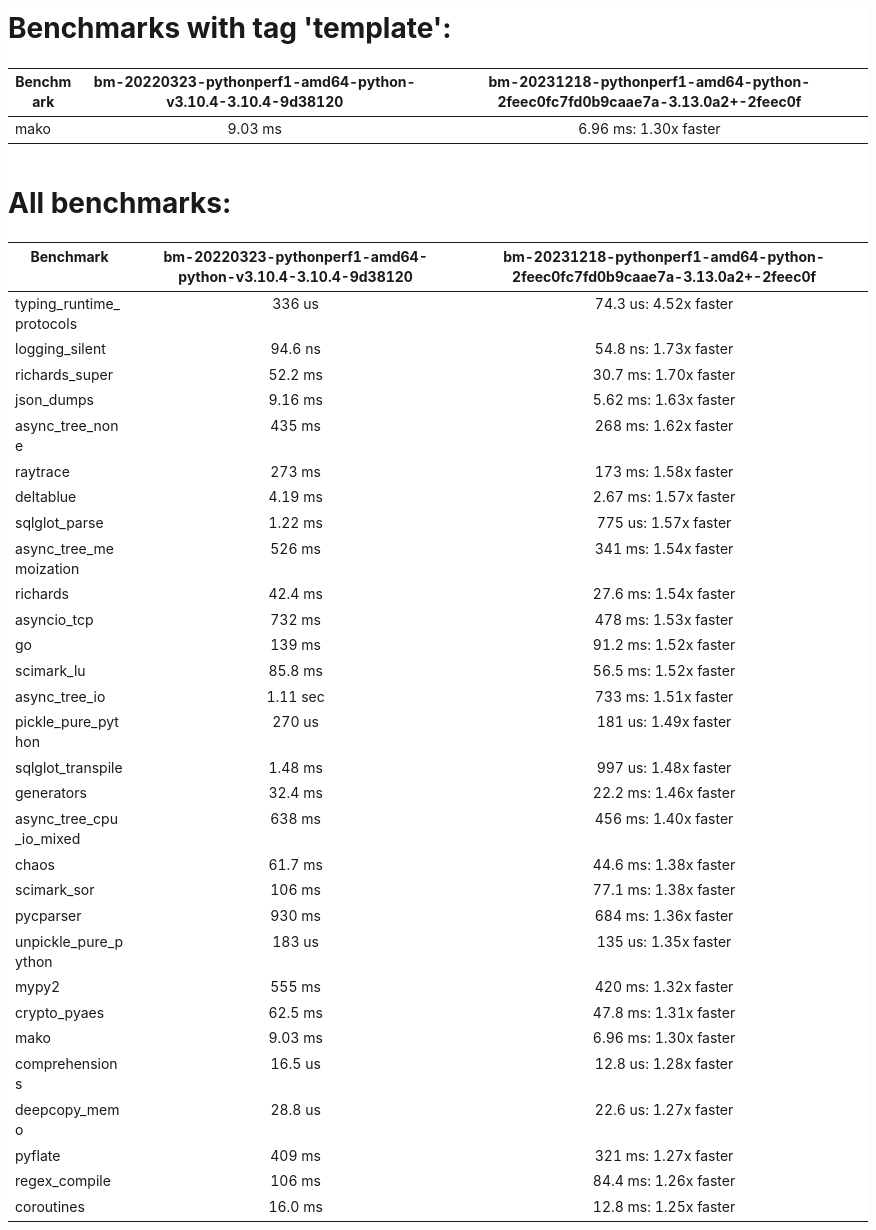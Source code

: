 Benchmarks with tag 'template':
===============================

| Benchmark | bm-20220323-pythonperf1-amd64-python-v3.10.4-3.10.4-9d38120 | bm-20231218-pythonperf1-amd64-python-2feec0fc7fd0b9caae7a-3.13.0a2+-2feec0f |
|-----------|:-----------------------------------------------------------:|:---------------------------------------------------------------------------:|
| mako      | 9.03 ms                                                     | 6.96 ms: 1.30x faster                                                       |

All benchmarks:
===============

| Benchmark                | bm-20220323-pythonperf1-amd64-python-v3.10.4-3.10.4-9d38120 | bm-20231218-pythonperf1-amd64-python-2feec0fc7fd0b9caae7a-3.13.0a2+-2feec0f |
|--------------------------|:-----------------------------------------------------------:|:---------------------------------------------------------------------------:|
| typing_runtime_protocols | 336 us                                                      | 74.3 us: 4.52x faster                                                       |
| logging_silent           | 94.6 ns                                                     | 54.8 ns: 1.73x faster                                                       |
| richards_super           | 52.2 ms                                                     | 30.7 ms: 1.70x faster                                                       |
| json_dumps               | 9.16 ms                                                     | 5.62 ms: 1.63x faster                                                       |
| async_tree_none          | 435 ms                                                      | 268 ms: 1.62x faster                                                        |
| raytrace                 | 273 ms                                                      | 173 ms: 1.58x faster                                                        |
| deltablue                | 4.19 ms                                                     | 2.67 ms: 1.57x faster                                                       |
| sqlglot_parse            | 1.22 ms                                                     | 775 us: 1.57x faster                                                        |
| async_tree_memoization   | 526 ms                                                      | 341 ms: 1.54x faster                                                        |
| richards                 | 42.4 ms                                                     | 27.6 ms: 1.54x faster                                                       |
| asyncio_tcp              | 732 ms                                                      | 478 ms: 1.53x faster                                                        |
| go                       | 139 ms                                                      | 91.2 ms: 1.52x faster                                                       |
| scimark_lu               | 85.8 ms                                                     | 56.5 ms: 1.52x faster                                                       |
| async_tree_io            | 1.11 sec                                                    | 733 ms: 1.51x faster                                                        |
| pickle_pure_python       | 270 us                                                      | 181 us: 1.49x faster                                                        |
| sqlglot_transpile        | 1.48 ms                                                     | 997 us: 1.48x faster                                                        |
| generators               | 32.4 ms                                                     | 22.2 ms: 1.46x faster                                                       |
| async_tree_cpu_io_mixed  | 638 ms                                                      | 456 ms: 1.40x faster                                                        |
| chaos                    | 61.7 ms                                                     | 44.6 ms: 1.38x faster                                                       |
| scimark_sor              | 106 ms                                                      | 77.1 ms: 1.38x faster                                                       |
| pycparser                | 930 ms                                                      | 684 ms: 1.36x faster                                                        |
| unpickle_pure_python     | 183 us                                                      | 135 us: 1.35x faster                                                        |
| mypy2                    | 555 ms                                                      | 420 ms: 1.32x faster                                                        |
| crypto_pyaes             | 62.5 ms                                                     | 47.8 ms: 1.31x faster                                                       |
| mako                     | 9.03 ms                                                     | 6.96 ms: 1.30x faster                                                       |
| comprehensions           | 16.5 us                                                     | 12.8 us: 1.28x faster                                                       |
| deepcopy_memo            | 28.8 us                                                     | 22.6 us: 1.27x faster                                                       |
| pyflate                  | 409 ms                                                      | 321 ms: 1.27x faster                                                        |
| regex_compile            | 106 ms                                                      | 84.4 ms: 1.26x faster                                                       |
| coroutines               | 16.0 ms                                                     | 12.8 ms: 1.25x faster                                                       |